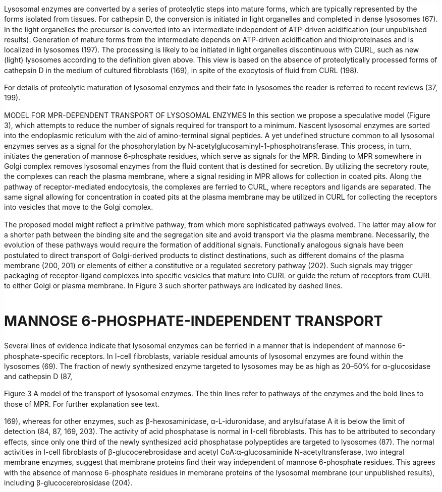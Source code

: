 Lysosomal enzymes are converted by a series of proteolytic steps into mature forms, which are typically represented by the forms isolated from tissues. For cathepsin D, the conversion is initiated in light organelles and completed in dense lysosomes (67). In the light organelles the precursor is converted into an intermediate independent of ATP-driven acidification (our unpublished results). Generation of mature forms from the intermediate depends on ATP-driven acidification and thiolproteinases and is localized in lysosomes (197). The processing is likely to be initiated in light organelles discontinuous with CURL, such as new (light) lysosomes according to the definition given above. This view is based on the absence of proteolytically processed forms of cathepsin D in the medium of cultured fibroblasts (169), in spite of the exocytosis of fluid from CURL (198).

For details of proteolytic maturation of lysosomal enzymes and their fate in lysosomes the reader is referred to recent reviews (37, 199).

MODEL FOR MPR-DEPENDENT TRANSPORT OF LYSOSOMAL ENZYMES In this section we propose a speculative model (Figure 3), which attempts to reduce the number of signals required for transport to a minimum. Nascent
lysosomal enzymes are sorted into the endoplasmic reticulum with the aid of amino-terminal signal peptides. A yet undefined structure common to all lysosomal enzymes serves as a signal for the phosphorylation by N-acetylglucosaminyl-1-phosphotransferase. This process, in turn, initiates the generation of mannose 6-phosphate residues, which serve as signals for the MPR. Binding to MPR somewhere in Golgi complex removes lysosomal enzymes from the fluid content that is destined for secretion. By utilizing the secretory route, the complexes can reach the plasma membrane, where a signal residing in MPR allows for collection in coated pits. Along the pathway of receptor-mediated endocytosis, the complexes are ferried to CURL, where receptors and ligands are separated. The same signal allowing for concentration in coated pits at the plasma membrane may be utilized in CURL for collecting the receptors into vesicles that move to the Golgi complex.

The proposed model might reflect a primitive pathway, from which more sophisticated pathways evolved. The latter may allow for a shorter path between the binding site and the segregation site and avoid transport via the plasma membrane. Necessarily, the evolution of these pathways would require the formation of additional signals. Functionally analogous signals have been postulated to direct transport of Golgi-derived products to distinct destinations, such as different domains of the plasma membrane (200, 201) or elements of either a constitutive or a regulated secretory pathway (202). Such signals may trigger packaging of receptor-ligand complexes into specific vesicles that mature into CURL or guide the return of receptors from CURL to either Golgi or plasma membrane. In Figure 3 such shorter pathways are indicated by dashed lines.

# MANNOSE 6-PHOSPHATE-INDEPENDENT TRANSPORT

Several lines of evidence indicate that lysosomal enzymes can be ferried in a manner that is independent of mannose 6-phosphate-specific receptors. In I-cell fibroblasts, variable residual amounts of lysosomal enzymes are found within the lysosomes (69). The fraction of newly synthesized enzyme targeted to lysosomes may be as high as 20–50% for α-glucosidase and cathepsin D (87,

Figure 3 A model of the transport of lysosomal enzymes. The thin lines refer to pathways of the enzymes and the bold lines to those of MPR. For further explanation see text.

169), whereas for other enzymes, such as β-hexosaminidase, α-L-iduronidase, and arylsulfatase A it is below the limit of detection (84, 87, 169, 203). The activity of acid phosphatase is normal in I-cell fibroblasts. This has to be attributed to secondary effects, since only one third of the newly synthesized acid phosphatase polypeptides are targeted to lysosomes (87). The normal activities in I-cell fibroblasts of β-glucocerebrosidase and acetyl CoA:α-glucosaminide N-acetyltransferase, two integral membrane enzymes, suggest that membrane proteins find their way independent of mannose 6-phosphate residues. This agrees with the absence of mannose 6-phosphate residues in membrane proteins of the lysosomal membrane (our unpublished results), including β-glucocerebrosidase (204).
